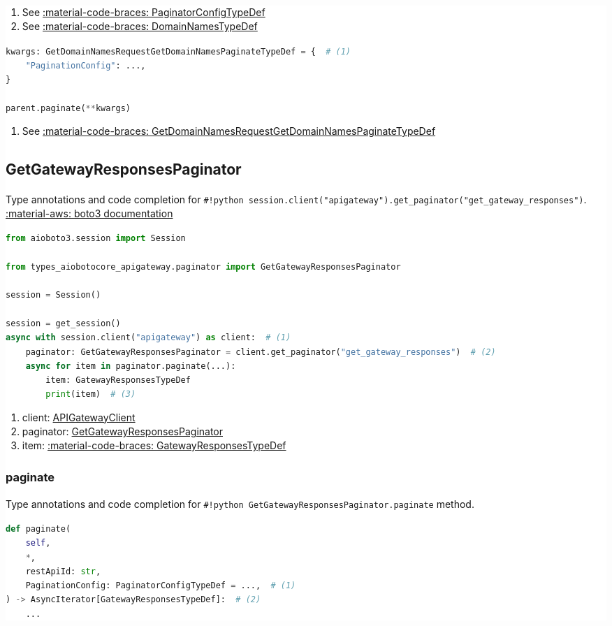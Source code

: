 1. See [:material-code-braces: PaginatorConfigTypeDef](./type_defs.md#paginatorconfigtypedef) 
2. See [:material-code-braces: DomainNamesTypeDef](./type_defs.md#domainnamestypedef) 


```python title="Usage example with kwargs"
kwargs: GetDomainNamesRequestGetDomainNamesPaginateTypeDef = {  # (1)
    "PaginationConfig": ...,
}

parent.paginate(**kwargs)
```

1. See [:material-code-braces: GetDomainNamesRequestGetDomainNamesPaginateTypeDef](./type_defs.md#getdomainnamesrequestgetdomainnamespaginatetypedef) 
## GetGatewayResponsesPaginator

Type annotations and code completion for `#!python session.client("apigateway").get_paginator("get_gateway_responses")`.
[:material-aws: boto3 documentation](https://boto3.amazonaws.com/v1/documentation/api/latest/reference/services/apigateway.html#APIGateway.Paginator.GetGatewayResponses)

```python title="Usage example"
from aioboto3.session import Session

from types_aiobotocore_apigateway.paginator import GetGatewayResponsesPaginator

session = Session()

session = get_session()
async with session.client("apigateway") as client:  # (1)
    paginator: GetGatewayResponsesPaginator = client.get_paginator("get_gateway_responses")  # (2)
    async for item in paginator.paginate(...):
        item: GatewayResponsesTypeDef
        print(item)  # (3)
```

1. client: [APIGatewayClient](./client.md)
2. paginator: [GetGatewayResponsesPaginator](./paginators.md#getgatewayresponsespaginator)
3. item: [:material-code-braces: GatewayResponsesTypeDef](./type_defs.md#gatewayresponsestypedef) 


### paginate

Type annotations and code completion for `#!python GetGatewayResponsesPaginator.paginate` method.

```python title="Method definition"
def paginate(
    self,
    *,
    restApiId: str,
    PaginationConfig: PaginatorConfigTypeDef = ...,  # (1)
) -> AsyncIterator[GatewayResponsesTypeDef]:  # (2)
    ...
```
